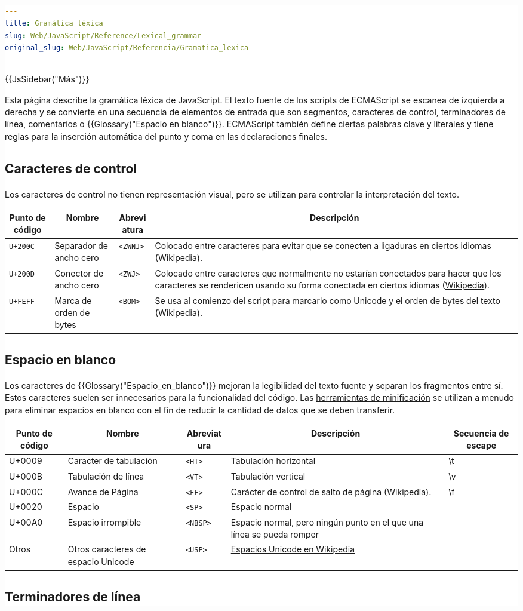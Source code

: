 ```yaml
---
title: Gramática léxica
slug: Web/JavaScript/Reference/Lexical_grammar
original_slug: Web/JavaScript/Referencia/Gramatica_lexica
---
```


{{JsSidebar("Más")}}

Esta página describe la gramática léxica de JavaScript. El texto fuente de los scripts de ECMAScript se escanea de izquierda a derecha y se convierte en una secuencia de elementos de entrada que son segmentos, caracteres de control, terminadores de línea, comentarios o {{Glossary("Espacio en blanco")}}. ECMAScript también define ciertas palabras clave y literales y tiene reglas para la inserción automática del punto y coma en las declaraciones finales.

## Caracteres de control

Los caracteres de control no tienen representación visual, pero se utilizan para controlar la interpretación del texto.

| Punto de código | Nombre                  | Abreviatura | Descripción                                                                                                                                                                                                               |
| --------------- | ----------------------- | ----------- | ------------------------------------------------------------------------------------------------------------------------------------------------------------------------------------------------------------------------- |
| `U+200C`        | Separador de ancho cero | `<ZWNJ>`      | Colocado entre caracteres para evitar que se conecten a ligaduras en ciertos idiomas ([Wikipedia](https://en.wikipedia.org/wiki/Zero-width_non-joiner)).                                                                  |
| `U+200D`        | Conector de ancho cero  | `<ZWJ>`       | Colocado entre caracteres que normalmente no estarían conectados para hacer que los caracteres se rendericen usando su forma conectada en ciertos idiomas ([Wikipedia](https://en.wikipedia.org/wiki/Zero-width_joiner)). |
| `U+FEFF`        | Marca de orden de bytes | `<BOM>`       | Se usa al comienzo del script para marcarlo como Unicode y el orden de bytes del texto ([Wikipedia](https://en.wikipedia.org/wiki/Marca_de_orden_de_bytes)).                                                              |

## Espacio en blanco

Los caracteres de {{Glossary("Espacio_en_blanco")}} mejoran la legibilidad del texto fuente y separan los fragmentos entre sí. Estos caracteres suelen ser innecesarios para la funcionalidad del código. Las [herramientas de minificación](https://en.wikipedia.org/wiki/Minification_%28programming%29) se utilizan a menudo para eliminar espacios en blanco con el fin de reducir la cantidad de datos que se deben transferir.

| Punto de código | Nombre                              | Abreviatura | Descripción                                                                                               | Secuencia de escape |
| --------------- | ----------------------------------- | ----------- | --------------------------------------------------------------------------------------------------------- | ------------------- |
| U+0009          | Caracter de tabulación              | `<HT>`        | Tabulación horizontal                                                                                     | \t                  |
| U+000B          | Tabulación de línea                 | `<VT>`        | Tabulación vertical                                                                                       | \v                  |
| U+000C          | Avance de Página                    | `<FF>`        | Carácter de control de salto de página ([Wikipedia](https://en.wikipedia.org/wiki/Page_break#Form_feed)). | \f                  |
| U+0020          | Espacio                             | `<SP>`        | Espacio normal                                                                                            |                     |
| U+00A0          | Espacio irrompible                  | `<NBSP>`      | Espacio normal, pero ningún punto en el que una línea se pueda romper                                     |                     |
| Otros           | Otros caracteres de espacio Unicode | `<USP>`       | [Espacios Unicode en Wikipedia](<https://es.wikipedia.org/wiki/Espacio_(puntuaci%C3%B3n)>)                |                     |

## Terminadores de línea
